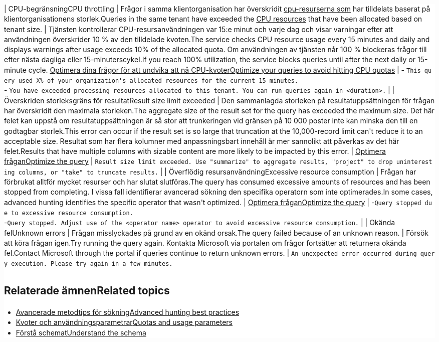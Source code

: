 | <span data-ttu-id="7d058-129">CPU-begränsning</span><span class="sxs-lookup"><span data-stu-id="7d058-129">CPU throttling</span></span> | <span data-ttu-id="7d058-130">Frågor i samma klientorganisation har överskridit [cpu-resurserna som](advanced-hunting-limits.md) har tilldelats baserat på klientorganisationens storlek.</span><span class="sxs-lookup"><span data-stu-id="7d058-130">Queries in the same tenant have exceeded the [CPU resources](advanced-hunting-limits.md) that have been allocated based on tenant size.</span></span> | <span data-ttu-id="7d058-131">Tjänsten kontrollerar CPU-resursanvändningen var 15:e minut och varje dag och visar varningar efter att användningen överskrider 10 % av den tilldelade kvoten.</span><span class="sxs-lookup"><span data-stu-id="7d058-131">The service checks CPU resource usage every 15 minutes and daily and displays warnings after usage exceeds 10% of the allocated quota.</span></span> <span data-ttu-id="7d058-132">Om användningen av tjänsten når 100 % blockeras frågor till efter nästa dagliga eller 15-minuterscykel.</span><span class="sxs-lookup"><span data-stu-id="7d058-132">If you reach 100% utilization, the service blocks queries until after the next daily or 15-minute cycle.</span></span> [<span data-ttu-id="7d058-133">Optimera dina frågor för att undvika att nå CPU-kvoter</span><span class="sxs-lookup"><span data-stu-id="7d058-133">Optimize your queries to avoid hitting CPU quotas</span></span>](advanced-hunting-best-practices.md) | - `This query used X% of your organization's allocated resources for the current 15 minutes.`<br>- `You have exceeded processing resources allocated to this tenant. You can run queries again in <duration>.` |
| <span data-ttu-id="7d058-134">Överskriden storleksgräns för resultat</span><span class="sxs-lookup"><span data-stu-id="7d058-134">Result size limit exceeded</span></span>  | <span data-ttu-id="7d058-135">Den sammanlagda storleken på resultatuppsättningen för frågan har överskridit den maximala storleken.</span><span class="sxs-lookup"><span data-stu-id="7d058-135">The aggregate size of the result set for the query has exceeded the maximum size.</span></span> <span data-ttu-id="7d058-136">Det här felet kan uppstå om resultatuppsättningen är så stor att trunkeringen vid gränsen på 10 000 poster inte kan minska den till en godtagbar storlek.</span><span class="sxs-lookup"><span data-stu-id="7d058-136">This error can occur if the result set is so large that truncation at the 10,000-record limit can't reduce it to an acceptable size.</span></span> <span data-ttu-id="7d058-137">Resultat som har flera kolumner med anpassningsbart innehåll är mer sannolikt att påverkas av det här felet.</span><span class="sxs-lookup"><span data-stu-id="7d058-137">Results that have multiple columns with sizable content are more likely to be impacted by this error.</span></span> | [<span data-ttu-id="7d058-138">Optimera frågan</span><span class="sxs-lookup"><span data-stu-id="7d058-138">Optimize the query</span></span>](advanced-hunting-best-practices.md) | `Result size limit exceeded. Use "summarize" to aggregate results, "project" to drop uninteresting columns, or "take" to truncate results.` |
| <span data-ttu-id="7d058-139">Överflödig resursanvändning</span><span class="sxs-lookup"><span data-stu-id="7d058-139">Excessive resource consumption</span></span> | <span data-ttu-id="7d058-140">Frågan har förbrukat alltför mycket resurser och har slutat slutföras.</span><span class="sxs-lookup"><span data-stu-id="7d058-140">The query has consumed excessive amounts of resources and has been stopped from completing.</span></span> <span data-ttu-id="7d058-141">I vissa fall identifierar avancerad sökning den specifika operatorn som inte optimerades.</span><span class="sxs-lookup"><span data-stu-id="7d058-141">In some cases, advanced hunting identifies the specific operator that wasn't optimized.</span></span> | [<span data-ttu-id="7d058-142">Optimera frågan</span><span class="sxs-lookup"><span data-stu-id="7d058-142">Optimize the query</span></span>](advanced-hunting-best-practices.md) | -`Query stopped due to excessive resource consumption.`<br>-`Query stopped. Adjust use of the <operator name> operator to avoid excessive resource consumption.` |
| <span data-ttu-id="7d058-143">Okända fel</span><span class="sxs-lookup"><span data-stu-id="7d058-143">Unknown errors</span></span> | <span data-ttu-id="7d058-144">Frågan misslyckades på grund av en okänd orsak.</span><span class="sxs-lookup"><span data-stu-id="7d058-144">The query failed because of an unknown reason.</span></span> | <span data-ttu-id="7d058-145">Försök att köra frågan igen.</span><span class="sxs-lookup"><span data-stu-id="7d058-145">Try running the query again.</span></span> <span data-ttu-id="7d058-146">Kontakta Microsoft via portalen om frågor fortsätter att returnera okända fel.</span><span class="sxs-lookup"><span data-stu-id="7d058-146">Contact Microsoft through the portal if queries continue to return unknown errors.</span></span> | `An unexpected error occurred during query execution. Please try again in a few minutes.`



## <a name="related-topics"></a><span data-ttu-id="7d058-147">Relaterade ämnen</span><span class="sxs-lookup"><span data-stu-id="7d058-147">Related topics</span></span>
- [<span data-ttu-id="7d058-148">Avancerade metodtips för sökning</span><span class="sxs-lookup"><span data-stu-id="7d058-148">Advanced hunting best practices</span></span>](advanced-hunting-best-practices.md)
- [<span data-ttu-id="7d058-149">Kvoter och användningsparametrar</span><span class="sxs-lookup"><span data-stu-id="7d058-149">Quotas and usage parameters</span></span>](advanced-hunting-limits.md)
- [<span data-ttu-id="7d058-150">Förstå schemat</span><span class="sxs-lookup"><span data-stu-id="7d058-150">Understand the schema</span></span>](advanced-hunting-schema-tables.md)